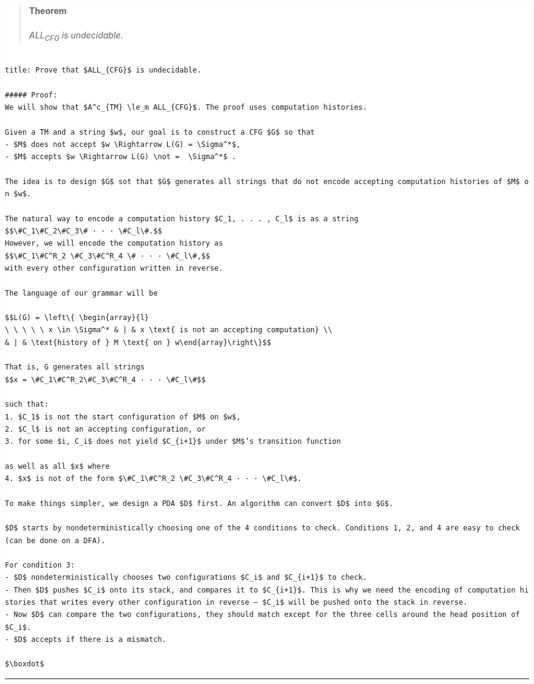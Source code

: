 >#### Theorem
>###### $ALL_{CFG}$ is undecidable. 

```ad-abstract
title: Prove that $ALL_{CFG}$ is undecidable.

##### Proof: 
We will show that $A^c_{TM} \le_m ALL_{CFG}$. The proof uses computation histories. 

Given a TM and a string $w$, our goal is to construct a CFG $G$ so that 
- $M$ does not accept $w \Rightarrow L(G) = \Sigma^*$, 
- $M$ accepts $w \Rightarrow L(G) \not =  \Sigma^*$ . 

The idea is to design $G$ sot that $G$ generates all strings that do not encode accepting computation histories of $M$ on $w$.

The natural way to encode a computation history $C_1, . . . , C_l$ is as a string 
$$\#C_1\#C_2\#C_3\# · · · \#C_l\#.$$ 
However, we will encode the computation history as 
$$\#C_1\#C^R_2 \#C_3\#C^R_4 \# · · · \#C_l\#,$$ 
with every other configuration written in reverse. 

The language of our grammar will be 

$$L(G) = \left\{ \begin{array}{l} 
\ \ \ \ \ x \in \Sigma^* & | & x \text{ is not an accepting computation} \\
& | & \text{history of } M \text{ on } w\end{array}\right\}$$

That is, G generates all strings 
$$x = \#C_1\#C^R_2\#C_3\#C^R_4 · · · \#C_l\#$$

such that: 
1. $C_1$ is not the start configuration of $M$ on $w$, 
2. $C_l$ is not an accepting configuration, or 
3. for some $i, C_i$ does not yield $C_{i+1}$ under $M$’s transition function 

as well as all $x$ where 
4. $x$ is not of the form $\#C_1\#C^R_2 \#C_3\#C^R_4 · · · \#C_l\#$.

To make things simpler, we design a PDA $D$ first. An algorithm can convert $D$ into $G$.

$D$ starts by nondeterministically choosing one of the 4 conditions to check. Conditions 1, 2, and 4 are easy to check (can be done on a DFA).

For condition 3: 
- $D$ nondeterministically chooses two configurations $C_i$ and $C_{i+1}$ to check. 
- Then $D$ pushes $C_i$ onto its stack, and compares it to $C_{i+1}$. This is why we need the encoding of computation histories that writes every other configuration in reverse – $C_i$ will be pushed onto the stack in reverse. 
- Now $D$ can compare the two configurations, they should match except for the three cells around the head position of $C_i$. 
- $D$ accepts if there is a mismatch.

$\boxdot$
```

---
